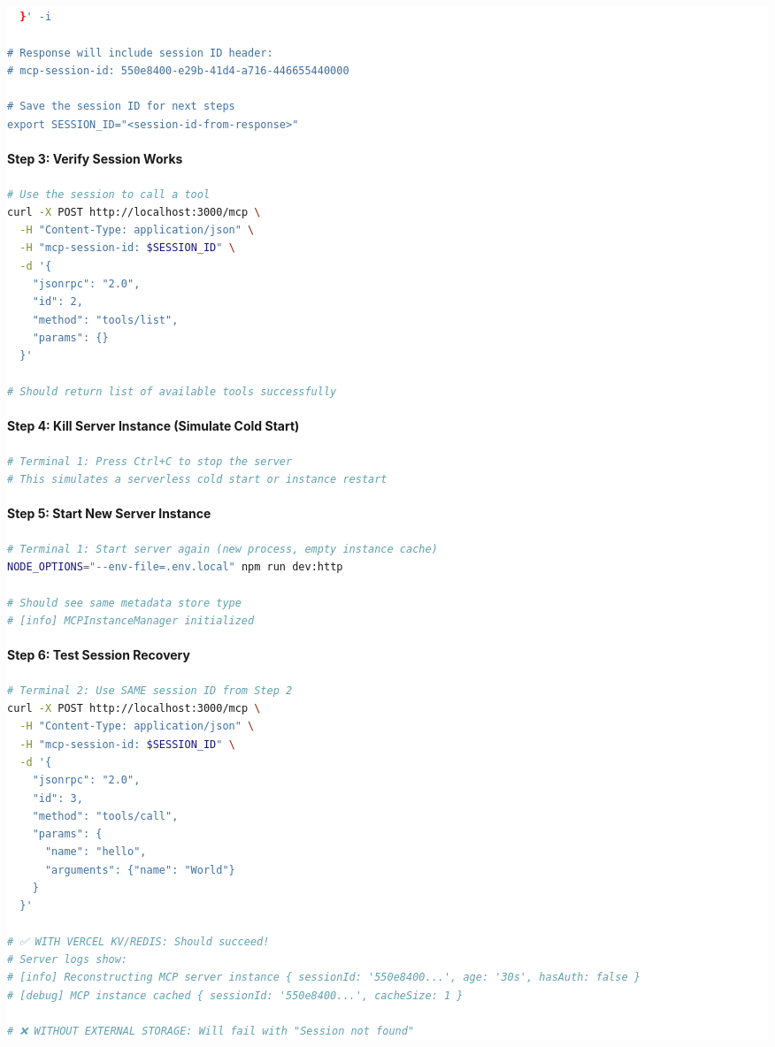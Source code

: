 ```bash
  }' -i

# Response will include session ID header:
# mcp-session-id: 550e8400-e29b-41d4-a716-446655440000

# Save the session ID for next steps
export SESSION_ID="<session-id-from-response>"
```

#### Step 3: Verify Session Works
```bash
# Use the session to call a tool
curl -X POST http://localhost:3000/mcp \
  -H "Content-Type: application/json" \
  -H "mcp-session-id: $SESSION_ID" \
  -d '{
    "jsonrpc": "2.0",
    "id": 2,
    "method": "tools/list",
    "params": {}
  }'

# Should return list of available tools successfully
```

#### Step 4: Kill Server Instance (Simulate Cold Start)
```bash
# Terminal 1: Press Ctrl+C to stop the server
# This simulates a serverless cold start or instance restart
```

#### Step 5: Start New Server Instance
```bash
# Terminal 1: Start server again (new process, empty instance cache)
NODE_OPTIONS="--env-file=.env.local" npm run dev:http

# Should see same metadata store type
# [info] MCPInstanceManager initialized
```

#### Step 6: Test Session Recovery
```bash
# Terminal 2: Use SAME session ID from Step 2
curl -X POST http://localhost:3000/mcp \
  -H "Content-Type: application/json" \
  -H "mcp-session-id: $SESSION_ID" \
  -d '{
    "jsonrpc": "2.0",
    "id": 3,
    "method": "tools/call",
    "params": {
      "name": "hello",
      "arguments": {"name": "World"}
    }
  }'

# ✅ WITH VERCEL KV/REDIS: Should succeed!
# Server logs show:
# [info] Reconstructing MCP server instance { sessionId: '550e8400...', age: '30s', hasAuth: false }
# [debug] MCP instance cached { sessionId: '550e8400...', cacheSize: 1 }

# ❌ WITHOUT EXTERNAL STORAGE: Will fail with "Session not found"
```
